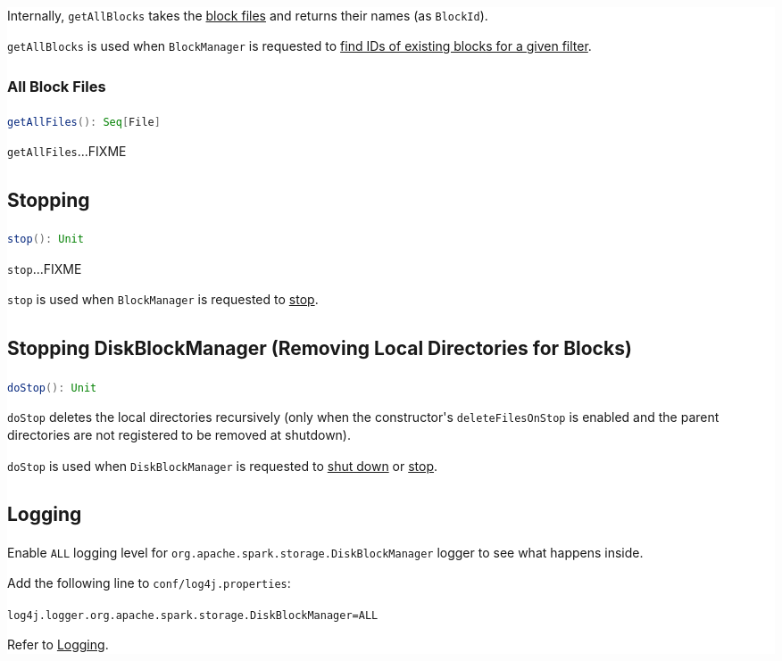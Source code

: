 Internally, `getAllBlocks` takes the [block files](#getAllFiles) and returns their names (as `BlockId`).

`getAllBlocks` is used when `BlockManager` is requested to [find IDs of existing blocks for a given filter](BlockManager.md#getMatchingBlockIds).

### <span id="getAllFiles"> All Block Files

```scala
getAllFiles(): Seq[File]
```

`getAllFiles`...FIXME

## <span id="stop"> Stopping

```scala
stop(): Unit
```

`stop`...FIXME

`stop` is used when `BlockManager` is requested to [stop](BlockManager.md#stop).

## <span id="doStop"> Stopping DiskBlockManager (Removing Local Directories for Blocks)

```scala
doStop(): Unit
```

`doStop` deletes the local directories recursively (only when the constructor's `deleteFilesOnStop` is enabled and the parent directories are not registered to be removed at shutdown).

`doStop` is used when `DiskBlockManager` is requested to [shut down](#addShutdownHook) or [stop](#stop).

## Logging

Enable `ALL` logging level for `org.apache.spark.storage.DiskBlockManager` logger to see what happens inside.

Add the following line to `conf/log4j.properties`:

```text
log4j.logger.org.apache.spark.storage.DiskBlockManager=ALL
```

Refer to [Logging](../spark-logging.md).
